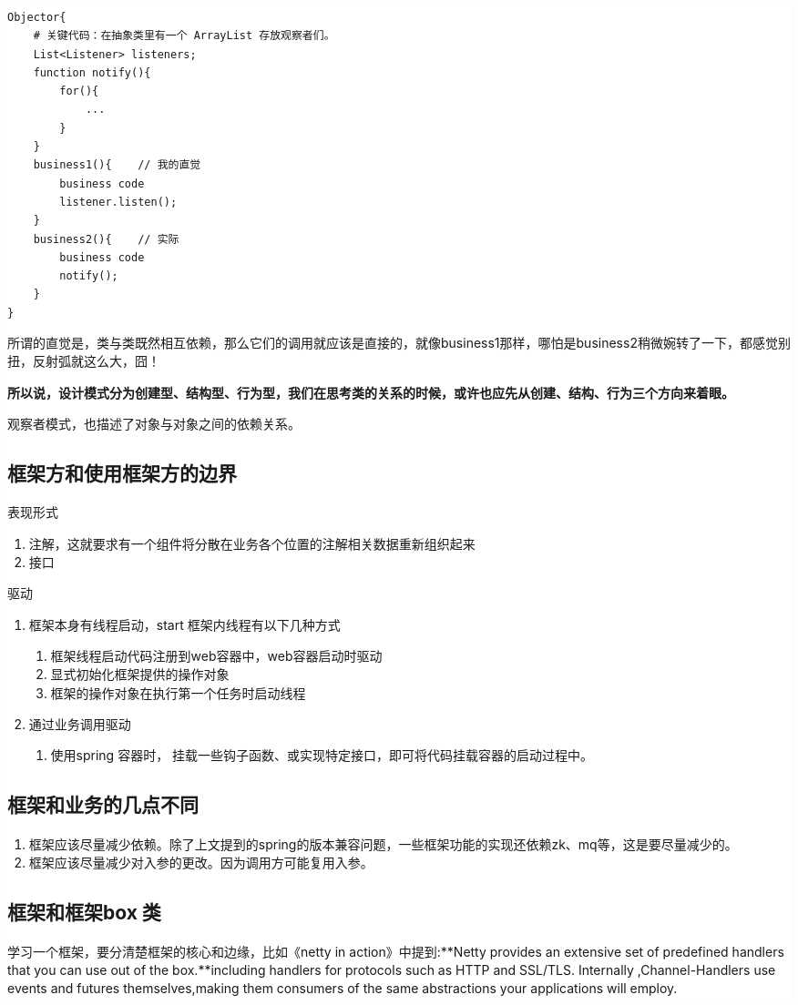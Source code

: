 ```
Objector{
	# 关键代码：在抽象类里有一个 ArrayList 存放观察者们。
	List<Listener> listeners;
	function notify(){
		for(){
			...
		}
	}
	business1(){	// 我的直觉
		business code
		listener.listen();
	}
	business2(){	// 实际
		business code
		notify();
	}
}
```
	
所谓的直觉是，类与类既然相互依赖，那么它们的调用就应该是直接的，就像business1那样，哪怕是business2稍微婉转了一下，都感觉别扭，反射弧就这么大，囧！

**所以说，设计模式分为创建型、结构型、行为型，我们在思考类的关系的时候，或许也应先从创建、结构、行为三个方向来着眼。**

观察者模式，也描述了对象与对象之间的依赖关系。

## 框架方和使用框架方的边界

表现形式

1. 注解，这就要求有一个组件将分散在业务各个位置的注解相关数据重新组织起来
2. 接口

驱动

1. 框架本身有线程启动，start 框架内线程有以下几种方式

	1. 框架线程启动代码注册到web容器中，web容器启动时驱动
	2. 显式初始化框架提供的操作对象
	3. 框架的操作对象在执行第一个任务时启动线程
2. 通过业务调用驱动

	1. 使用spring 容器时， 挂载一些钩子函数、或实现特定接口，即可将代码挂载容器的启动过程中。


## 框架和业务的几点不同

1. 框架应该尽量减少依赖。除了上文提到的spring的版本兼容问题，一些框架功能的实现还依赖zk、mq等，这是要尽量减少的。
2. 框架应该尽量减少对入参的更改。因为调用方可能复用入参。

## 框架和框架box 类

学习一个框架，要分清楚框架的核心和边缘，比如《netty in action》中提到:**Netty provides an extensive set of predefined handlers that you can use out of the box.**including handlers for protocols such as HTTP and SSL/TLS. Internally ,Channel-Handlers use events and futures themselves,making them consumers of the same abstractions your applications will employ.
